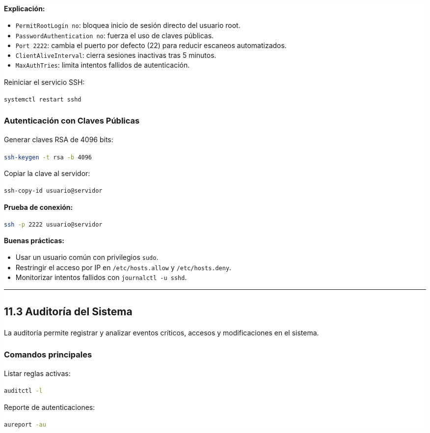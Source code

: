 **Explicación:**

* `PermitRootLogin no`: bloquea inicio de sesión directo del usuario root.
* `PasswordAuthentication no`: fuerza el uso de claves públicas.
* `Port 2222`: cambia el puerto por defecto (22) para reducir escaneos automatizados.
* `ClientAliveInterval`: cierra sesiones inactivas tras 5 minutos.
* `MaxAuthTries`: limita intentos fallidos de autenticación.

Reiniciar el servicio SSH:

```bash
systemctl restart sshd
```

### Autenticación con Claves Públicas

Generar claves RSA de 4096 bits:

```bash
ssh-keygen -t rsa -b 4096
```

Copiar la clave al servidor:

```bash
ssh-copy-id usuario@servidor
```

**Prueba de conexión:**

```bash
ssh -p 2222 usuario@servidor
```

**Buenas prácticas:**

* Usar un usuario común con privilegios `sudo`.
* Restringir el acceso por IP en `/etc/hosts.allow` y `/etc/hosts.deny`.
* Monitorizar intentos fallidos con `journalctl -u sshd`.

---

## 11.3 Auditoría del Sistema

La auditoría permite registrar y analizar eventos críticos, accesos y modificaciones en el sistema.

### Comandos principales

Listar reglas activas:

```bash
auditctl -l
```

Reporte de autenticaciones:

```bash
aureport -au
```
